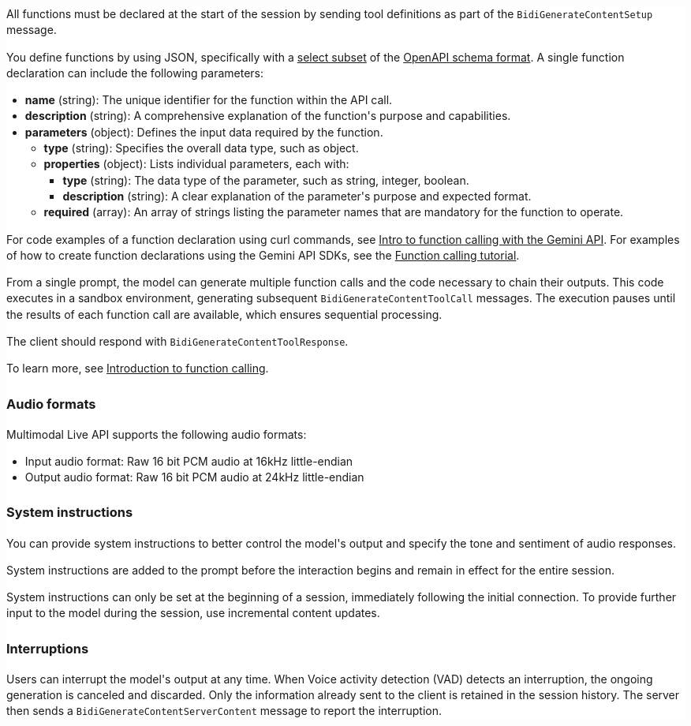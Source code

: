 All functions must be declared at the start of the session by sending tool definitions as part of the `BidiGenerateContentSetup` message.

You define functions by using JSON, specifically with a [select subset](https://ai.google.dev/api/caching#schema) of the [OpenAPI schema format](https://spec.openapis.org/oas/v3.0.3#schemawr). A single function declaration can include the following parameters:

- **name** (string): The unique identifier for the function within the API call.
- **description** (string): A comprehensive explanation of the function's purpose and capabilities.
- **parameters** (object): Defines the input data required by the function.
    - **type** (string): Specifies the overall data type, such as object.
    - **properties** (object): Lists individual parameters, each with:
        - **type** (string): The data type of the parameter, such as string, integer, boolean.
        - **description** (string): A clear explanation of the parameter's purpose and expected format.
    - **required** (array): An array of strings listing the parameter names that are mandatory for the function to operate.

For code examples of a function declaration using curl commands, see [Intro to function calling with the Gemini API](https://ai.google.dev/gemini-api/docs/function-calling#function-calling-curl-samples). For examples of how to create function declarations using the Gemini API SDKs, see the [Function calling tutorial](https://ai.google.dev/gemini-api/docs/function-calling/tutorial).

From a single prompt, the model can generate multiple function calls and the code necessary to chain their outputs. This code executes in a sandbox environment, generating subsequent `BidiGenerateContentToolCall` messages. The execution pauses until the results of each function call are available, which ensures sequential processing.

The client should respond with `BidiGenerateContentToolResponse`.

To learn more, see [Introduction to function calling](https://cloud.google.com/vertex-ai/generative-ai/docs/multimodal/function-calling).

### Audio formats

Multimodal Live API supports the following audio formats:

- Input audio format: Raw 16 bit PCM audio at 16kHz little-endian
- Output audio format: Raw 16 bit PCM audio at 24kHz little-endian

### System instructions

You can provide system instructions to better control the model's output and specify the tone and sentiment of audio responses.

System instructions are added to the prompt before the interaction begins and remain in effect for the entire session.

System instructions can only be set at the beginning of a session, immediately following the initial connection. To provide further input to the model during the session, use incremental content updates.

### Interruptions

Users can interrupt the model's output at any time. When Voice activity detection (VAD) detects an interruption, the ongoing generation is canceled and discarded. Only the information already sent to the client is retained in the session history. The server then sends a `BidiGenerateContentServerContent` message to report the interruption.
